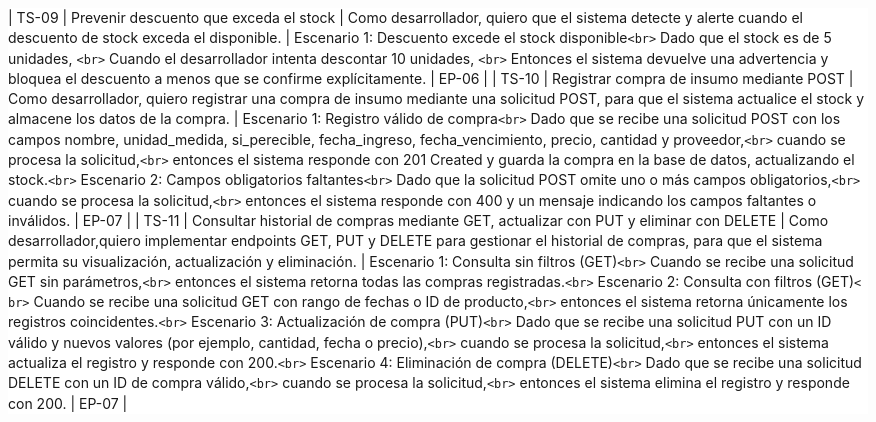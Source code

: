 | TS-09           | Prevenir descuento que exceda el stock                                                | Como desarrollador, quiero que el sistema detecte y alerte cuando el descuento de stock exceda el disponible.                                                                                                                                                                                                                                            | Escenario 1: Descuento excede el stock disponible`<br>` Dado que el stock es de 5 unidades, `<br>` Cuando el desarrollador intenta descontar 10 unidades, `<br>` Entonces el sistema devuelve una advertencia y bloquea el descuento a menos que se confirme explícitamente.                                                                                                                                                                                                                                                                                                                                                                                                                                                                                                                                                                                                                                                                                                                                                                                                                                                                                                                                                                                                                                                                                                                                                                                      | EP-06                     |
| TS-10           | Registrar compra de insumo mediante POST                                              | Como desarrollador, quiero registrar una compra de insumo mediante una solicitud POST, para que el sistema actualice el stock y almacene los datos de la compra.                                                                                                                                                                                         | Escenario 1: Registro válido de compra`<br>` Dado que se recibe una solicitud POST con los campos nombre, unidad_medida, si_perecible, fecha_ingreso, fecha_vencimiento, precio, cantidad y proveedor,`<br>` cuando se procesa la solicitud,`<br>` entonces el sistema responde con 201 Created y guarda la compra en la base de datos, actualizando el stock.`<br>` Escenario 2: Campos obligatorios faltantes`<br>` Dado que la solicitud POST omite uno o más campos obligatorios,`<br>` cuando se procesa la solicitud,`<br>` entonces el sistema responde con 400 y un mensaje indicando los campos faltantes o inválidos.                                                                                                                                                                                                                                                                                                                                                                                                                                                                                                                                                                                                                                                                                                                                                                                                                                   | EP-07                     |
| TS-11           | Consultar historial de compras mediante GET, actualizar con PUT y eliminar con DELETE | Como desarrollador,quiero implementar endpoints GET, PUT y DELETE para gestionar el historial de compras, para que el sistema permita su visualización, actualización y eliminación.                                                                                                                                                                     | Escenario 1: Consulta sin filtros (GET)`<br>` Cuando se recibe una solicitud GET sin parámetros,`<br>` entonces el sistema retorna todas las compras registradas.`<br>` Escenario 2: Consulta con filtros (GET)`<br>` Cuando se recibe una solicitud GET con rango de fechas o ID de producto,`<br>` entonces el sistema retorna únicamente los registros coincidentes.`<br>` Escenario 3: Actualización de compra (PUT)`<br>` Dado que se recibe una solicitud PUT con un ID válido y nuevos valores (por ejemplo, cantidad, fecha o precio),`<br>` cuando se procesa la solicitud,`<br>` entonces el sistema actualiza el registro y responde con 200.`<br>` Escenario 4: Eliminación de compra (DELETE)`<br>` Dado que se recibe una solicitud DELETE con un ID de compra válido,`<br>` cuando se procesa la solicitud,`<br>` entonces el sistema elimina el registro y responde con 200.                                                                                                                                                                                                                                                                                                                                                                                                                                                                                                                                                                      | EP-07                     |